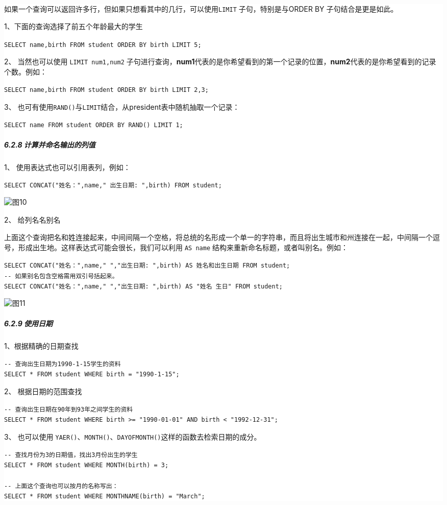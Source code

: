如果一个查询可以返回许多行，但如果只想看其中的几行，可以使用`LIMIT` 子句，特别是与ORDER BY 子句结合是更是如此。

1、下面的查询选择了前五个年龄最大的学生

~~~
SELECT name,birth FROM student ORDER BY birth LIMIT 5;
~~~

2、 当然也可以使用 `LIMIT num1,num2` 子句进行查询，**num1**代表的是你希望看到的第一个记录的位置，**num2**代表的是你希望看到的记录个数。例如：

~~~
SELECT name,birth FROM student ORDER BY birth LIMIT 2,3;
~~~

3、 也可有使用`RAND()`与`LIMIT`结合，从president表中随机抽取一个记录：

~~~
SELECT name FROM student ORDER BY RAND() LIMIT 1;
~~~

##### 6.2.8 计算并命名输出的列值

1、 使用表达式也可以引用表列，例如：

~~~
SELECT CONCAT("姓名：",name," 出生日期: ",birth) FROM student;
~~~
![图10](http://images-10054370.cos.myqcloud.com/MYSQL/MySQL%E8%AF%AD%E6%B3%95/%20%E5%9B%BE10.png)

2、 给列名名别名

上面这个查询把名和姓连接起来，中间间隔一个空格，将总统的名形成一个单一的字符串，而且将出生城市和州连接在一起，中间隔一个逗号，形成出生地。这样表达式可能会很长，我们可以利用 `AS name` 结构来重新命名标题，或者叫别名。例如：

~~~
SELECT CONCAT("姓名：",name," ","出生日期: ",birth) AS 姓名和出生日期 FROM student;
-- 如果别名包含空格需用双引号括起来。
SELECT CONCAT("姓名：",name," ","出生日期: ",birth) AS "姓名 生日" FROM student;
~~~

![图11](http://images-10054370.cos.myqcloud.com/MYSQL/MySQL%E8%AF%AD%E6%B3%95/%E5%9B%BE11.png)

##### 6.2.9 使用日期

1、根据精确的日期查找

~~~
-- 查询出生日期为1990-1-15学生的资料
SELECT * FROM student WHERE birth = "1990-1-15";
~~~

2、 根据日期的范围查找

~~~
-- 查询出生日期在90年到93年之间学生的资料
SELECT * FROM student WHERE birth >= "1990-01-01" AND birth < "1992-12-31";
~~~

3、 也可以使用 `YAER()`、`MONTH()`、`DAYOFMONTH()`这样的函数去检索日期的成分。

~~~
-- 查找月份为3的日期值，找出3月份出生的学生
SELECT * FROM student WHERE MONTH(birth) = 3;

-- 上面这个查询也可以按月的名称写出：
SELECT * FROM student WHERE MONTHNAME(birth) = "March";
~~~
